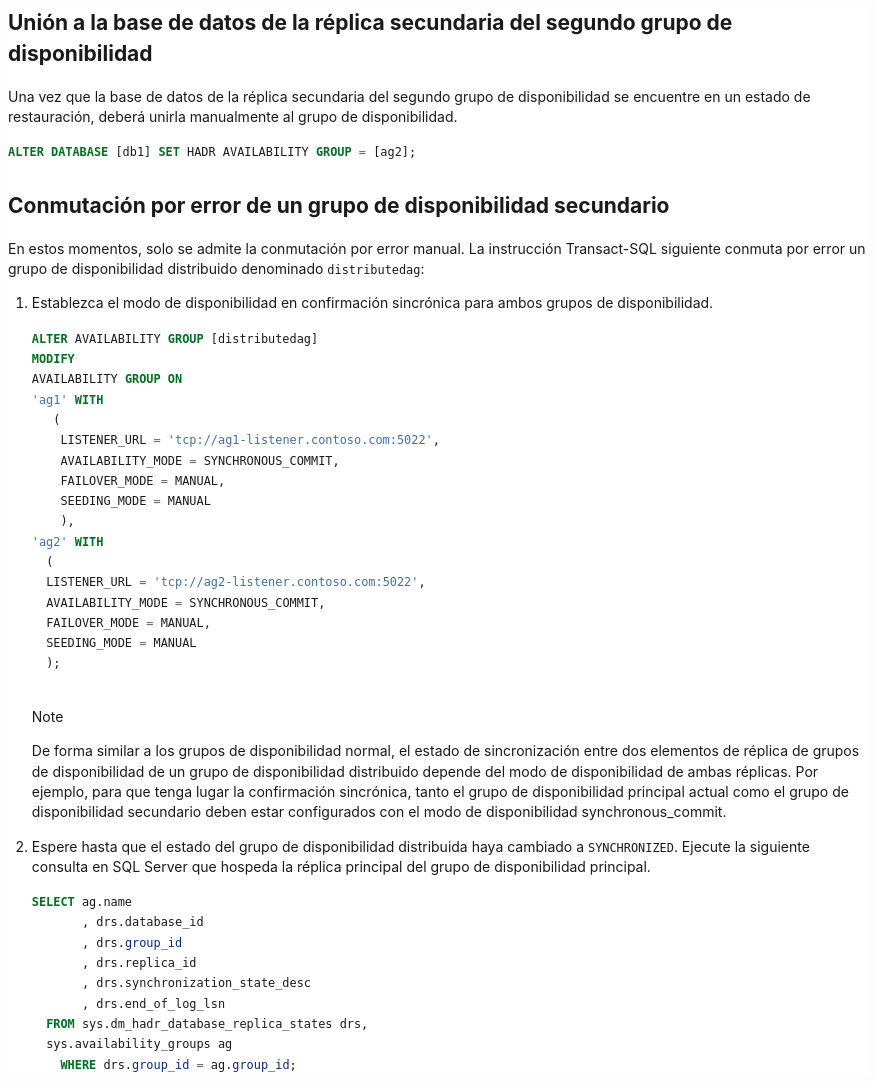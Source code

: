 ## <a name="failover"></a> Unión a la base de datos de la réplica secundaria del segundo grupo de disponibilidad
Una vez que la base de datos de la réplica secundaria del segundo grupo de disponibilidad se encuentre en un estado de restauración, deberá unirla manualmente al grupo de disponibilidad.

```sql  
ALTER DATABASE [db1] SET HADR AVAILABILITY GROUP = [ag2];   
```  
  
## <a name="failover"></a> Conmutación por error de un grupo de disponibilidad secundario  
En estos momentos, solo se admite la conmutación por error manual. La instrucción Transact-SQL siguiente conmuta por error un grupo de disponibilidad distribuido denominado `distributedag`:  


1. Establezca el modo de disponibilidad en confirmación sincrónica para ambos grupos de disponibilidad. 
    
      ```sql  
      ALTER AVAILABILITY GROUP [distributedag] 
      MODIFY 
      AVAILABILITY GROUP ON
      'ag1' WITH 
         ( 
          LISTENER_URL = 'tcp://ag1-listener.contoso.com:5022',  
          AVAILABILITY_MODE = SYNCHRONOUS_COMMIT, 
          FAILOVER_MODE = MANUAL, 
          SEEDING_MODE = MANUAL 
          ), 
      'ag2' WITH  
        ( 
        LISTENER_URL = 'tcp://ag2-listener.contoso.com:5022', 
        AVAILABILITY_MODE = SYNCHRONOUS_COMMIT, 
        FAILOVER_MODE = MANUAL, 
        SEEDING_MODE = MANUAL 
        );  
       
      ```  
   >[!NOTE]
   >De forma similar a los grupos de disponibilidad normal, el estado de sincronización entre dos elementos de réplica de grupos de disponibilidad de un grupo de disponibilidad distribuido depende del modo de disponibilidad de ambas réplicas. Por ejemplo, para que tenga lugar la confirmación sincrónica, tanto el grupo de disponibilidad principal actual como el grupo de disponibilidad secundario deben estar configurados con el modo de disponibilidad synchronous_commit.  


1. Espere hasta que el estado del grupo de disponibilidad distribuida haya cambiado a `SYNCHRONIZED`. Ejecute la siguiente consulta en SQL Server que hospeda la réplica principal del grupo de disponibilidad principal. 
    
      ```sql  
      SELECT ag.name
             , drs.database_id
             , drs.group_id
             , drs.replica_id
             , drs.synchronization_state_desc
             , drs.end_of_log_lsn 
        FROM sys.dm_hadr_database_replica_states drs,
        sys.availability_groups ag
          WHERE drs.group_id = ag.group_id;      
      ```  
